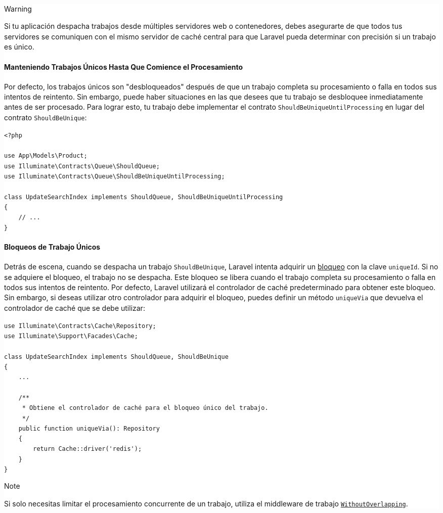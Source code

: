 > [!WARNING]  
> Si tu aplicación despacha trabajos desde múltiples servidores web o contenedores, debes asegurarte de que todos tus servidores se comuniquen con el mismo servidor de caché central para que Laravel pueda determinar con precisión si un trabajo es único.

<a name="keeping-jobs-unique-until-processing-begins"></a>
#### Manteniendo Trabajos Únicos Hasta Que Comience el Procesamiento

Por defecto, los trabajos únicos son "desbloqueados" después de que un trabajo completa su procesamiento o falla en todos sus intentos de reintento. Sin embargo, puede haber situaciones en las que desees que tu trabajo se desbloquee inmediatamente antes de ser procesado. Para lograr esto, tu trabajo debe implementar el contrato `ShouldBeUniqueUntilProcessing` en lugar del contrato `ShouldBeUnique`:

    <?php

    use App\Models\Product;
    use Illuminate\Contracts\Queue\ShouldQueue;
    use Illuminate\Contracts\Queue\ShouldBeUniqueUntilProcessing;

    class UpdateSearchIndex implements ShouldQueue, ShouldBeUniqueUntilProcessing
    {
        // ...
    }

<a name="unique-job-locks"></a>
#### Bloqueos de Trabajo Únicos

Detrás de escena, cuando se despacha un trabajo `ShouldBeUnique`, Laravel intenta adquirir un [bloqueo](/docs/{{version}}/cache#atomic-locks) con la clave `uniqueId`. Si no se adquiere el bloqueo, el trabajo no se despacha. Este bloqueo se libera cuando el trabajo completa su procesamiento o falla en todos sus intentos de reintento. Por defecto, Laravel utilizará el controlador de caché predeterminado para obtener este bloqueo. Sin embargo, si deseas utilizar otro controlador para adquirir el bloqueo, puedes definir un método `uniqueVia` que devuelva el controlador de caché que se debe utilizar:

    use Illuminate\Contracts\Cache\Repository;
    use Illuminate\Support\Facades\Cache;

    class UpdateSearchIndex implements ShouldQueue, ShouldBeUnique
    {
        ...

        /**
         * Obtiene el controlador de caché para el bloqueo único del trabajo.
         */
        public function uniqueVia(): Repository
        {
            return Cache::driver('redis');
        }
    }

> [!NOTE]  
> Si solo necesitas limitar el procesamiento concurrente de un trabajo, utiliza el middleware de trabajo [`WithoutOverlapping`](/docs/{{version}}/queues#preventing-job-overlaps).
